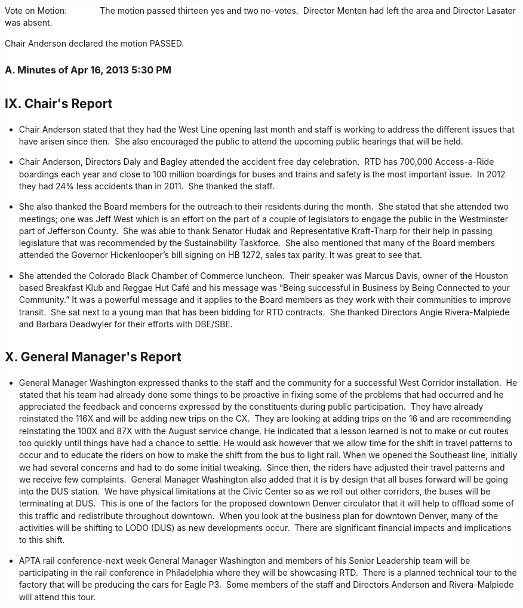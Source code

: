 Vote on Motion:              The motion passed thirteen yes and two no-votes.  Director Menten had left the area and Director Lasater was absent.

Chair Anderson declared the motion PASSED.

### A. Minutes of Apr 16, 2013 5:30 PM

## IX. Chair's Report

- Chair Anderson stated that they had the West Line opening last month and staff is working to address the different issues that have arisen since then.  She also encouraged the public to attend the upcoming public hearings that will be held.

- Chair Anderson, Directors Daly and Bagley attended the accident free day celebration.  RTD has 700,000 Access-a-Ride boardings each year and close to 100 million boardings for buses and trains and safety is the most important issue.  In 2012 they had 24% less accidents than in 2011.  She thanked the staff.

- She also thanked the Board members for the outreach to their residents during the month.  She stated that she attended two meetings; one was Jeff West which is an effort on the part of a couple of legislators to engage the public in the Westminster part of Jefferson County.  She was able to thank Senator Hudak and Representative Kraft-Tharp for their help in passing legislature that was recommended by the Sustainability Taskforce.  She also mentioned that many of the Board members attended the Governor Hickenlooper’s bill signing on HB 1272, sales tax parity. It was great to see that.

- She attended the Colorado Black Chamber of Commerce luncheon.   Their speaker was Marcus Davis, owner of the Houston based Breakfast Klub and Reggae Hut Café and his message was “Being successful in Business by Being Connected to your Community.” It was a powerful message and it applies to the Board members as they work with their communities to improve transit.  She sat next to a young man that has been bidding for RTD contracts.  She thanked Directors Angie Rivera-Malpiede and Barbara Deadwyler for their efforts with DBE/SBE.

## X. General Manager's Report

- General Manager Washington expressed thanks to the staff and the community for a successful West Corridor installation.  He stated that his team had already done some things to be proactive in fixing some of the problems that had occurred and he appreciated the feedback and concerns expressed by the constituents during public participation.  They have already reinstated the 116X and will be adding new trips on the CX.  They are looking at adding trips on the 16 and are recommending reinstating the 100X and 87X with the August service change. He indicated that a lesson learned is not to make or cut routes too quickly until things have had a chance to settle.  He would ask however that we allow time for the shift in travel patterns to occur and to educate the riders on how to make the shift from the bus to light rail. When we opened the Southeast line, initially we had several concerns and had to do some initial tweaking.  Since then, the riders have adjusted their travel patterns and we receive few complaints.  General Manager Washington also added that it is by design that all buses forward will be going into the DUS station.  We have physical limitations at the Civic Center so as we roll out other corridors, the buses will be terminating at DUS.  This is one of the factors for the proposed downtown Denver circulator that it will help to offload some of this traffic and redistribute throughout downtown.  When you look at the business plan for downtown Denver, many of the activities will be shifting to LODO (DUS) as new developments occur.  There are significant financial impacts and implications to this shift.

- APTA rail conference-next week General Manager Washington and members of his Senior Leadership team will be participating in the rail conference in Philadelphia where they will be showcasing RTD.  There is a planned technical tour to the factory that will be producing the cars for Eagle P3.  Some members of the staff and Directors Anderson and Rivera-Malpiede will attend this tour.
